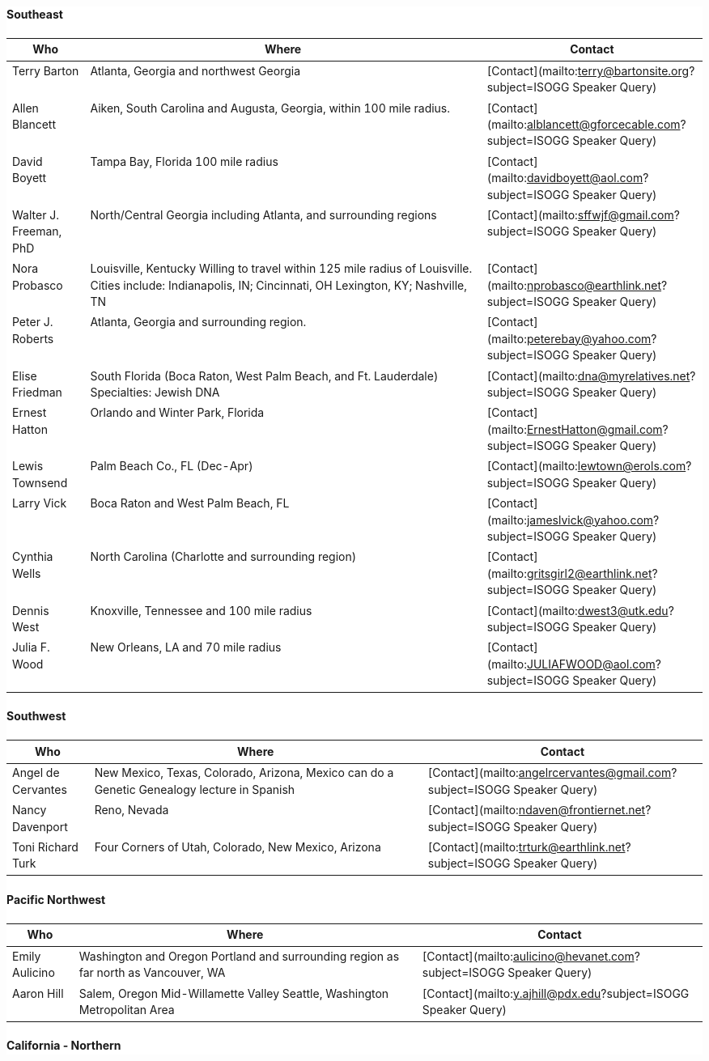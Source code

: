 #### Southeast

Who    |  Where |  Contact |
---------- | ----------- | ----------- |
Terry Barton | Atlanta, Georgia and northwest Georgia | [Contact](mailto:terry@bartonsite.org?subject=ISOGG Speaker Query)
Allen Blancett | Aiken, South Carolina and Augusta, Georgia, within 100 mile radius. | [Contact](mailto:alblancett@gforcecable.com?subject=ISOGG Speaker Query)
David Boyett | Tampa Bay, Florida 100 mile radius | [Contact](mailto:davidboyett@aol.com?subject=ISOGG Speaker Query)
Walter J. Freeman, PhD | North/Central Georgia including Atlanta, and surrounding regions | [Contact](mailto:sffwjf@gmail.com?subject=ISOGG Speaker Query)
Nora Probasco | Louisville, Kentucky Willing to travel within 125 mile radius of Louisville.  Cities include: Indianapolis, IN; Cincinnati, OH Lexington, KY; Nashville, TN | [Contact](mailto:nprobasco@earthlink.net?subject=ISOGG Speaker Query)
Peter J. Roberts | Atlanta, Georgia and surrounding region. | [Contact](mailto:peterebay@yahoo.com?subject=ISOGG Speaker Query)
Elise Friedman | South Florida (Boca Raton,  West Palm Beach, and Ft. Lauderdale) Specialties: Jewish DNA | [Contact](mailto:dna@myrelatives.net?subject=ISOGG Speaker Query)
Ernest Hatton | Orlando and Winter Park, Florida | [Contact](mailto:ErnestHatton@gmail.com?subject=ISOGG Speaker Query)
Lewis Townsend | Palm Beach Co., FL (Dec-Apr) | [Contact](mailto:lewtown@erols.com?subject=ISOGG Speaker Query)
Larry Vick | Boca Raton and West Palm Beach, FL | [Contact](mailto:jameslvick@yahoo.com?subject=ISOGG Speaker Query)
Cynthia Wells | North Carolina (Charlotte and surrounding region) | [Contact](mailto:gritsgirl2@earthlink.net?subject=ISOGG Speaker Query)
Dennis West | Knoxville, Tennessee and 100 mile radius | [Contact](mailto:dwest3@utk.edu?subject=ISOGG Speaker Query)
Julia F. Wood | New Orleans, LA and 70 mile radius | [Contact](mailto:JULIAFWOOD@aol.com?subject=ISOGG Speaker Query)

#### Southwest

Who    |  Where |  Contact |
---------- | ----------- | ----------- |
Angel de Cervantes | New Mexico, Texas, Colorado, Arizona, Mexico can do a Genetic Genealogy lecture in Spanish | [Contact](mailto:angelrcervantes@gmail.com?subject=ISOGG Speaker Query)
Nancy Davenport | Reno, Nevada | [Contact](mailto:ndaven@frontiernet.net?subject=ISOGG Speaker Query)
Toni Richard Turk | Four Corners of Utah, Colorado, New Mexico, Arizona | [Contact](mailto:trturk@earthlink.net?subject=ISOGG Speaker Query)

#### Pacific Northwest

Who    |  Where |  Contact |
---------- | ----------- | ----------- |
Emily Aulicino | Washington and Oregon Portland and surrounding region as far north as Vancouver, WA | [Contact](mailto:aulicino@hevanet.com?subject=ISOGG Speaker Query)
Aaron Hill | Salem, Oregon Mid-Willamette Valley Seattle, Washington Metropolitan Area | [Contact](mailto:y.ajhill@pdx.edu?subject=ISOGG Speaker Query)

#### California - Northern 
